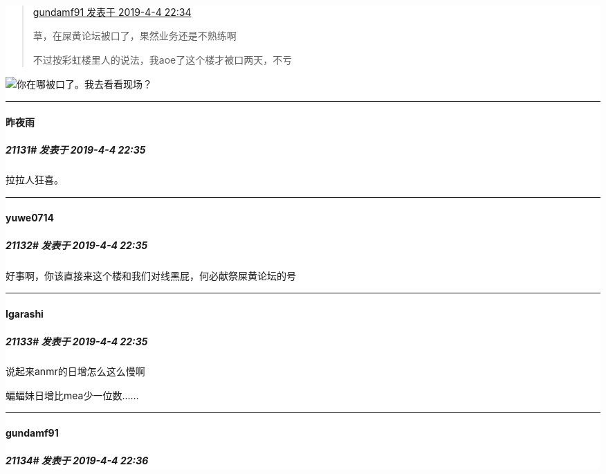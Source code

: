 

<blockquote><a href="httphttps://bbs.saraba1st.com/2b/forum.php?mod=redirect&amp;goto=findpost&amp;pid=43172816&amp;ptid=1808327" target="_blank">gundamf91 发表于 2019-4-4 22:34</a>

草，在屎黄论坛被口了，果然业务还是不熟练啊

不过按彩虹楼里人的说法，我aoe了这个楼才被口两天，不亏</blockquote>
<img src="https://static.saraba1st.com/image/smiley/face2017/065.png" referrerpolicy="no-referrer">你在哪被口了。我去看看现场？







-----

####  昨夜雨  
##### 21131#       发表于 2019-4-4 22:35




拉拉人狂喜。







-----

####  yuwe0714  
##### 21132#       发表于 2019-4-4 22:35




好事啊，你该直接来这个楼和我们对线黑屁，何必献祭屎黄论坛的号







-----

####  Igarashi  
##### 21133#       发表于 2019-4-4 22:35




说起来anmr的日增怎么这么慢啊

蝙蝠妹日增比mea少一位数……







-----

####  gundamf91  
##### 21134#       发表于 2019-4-4 22:36
